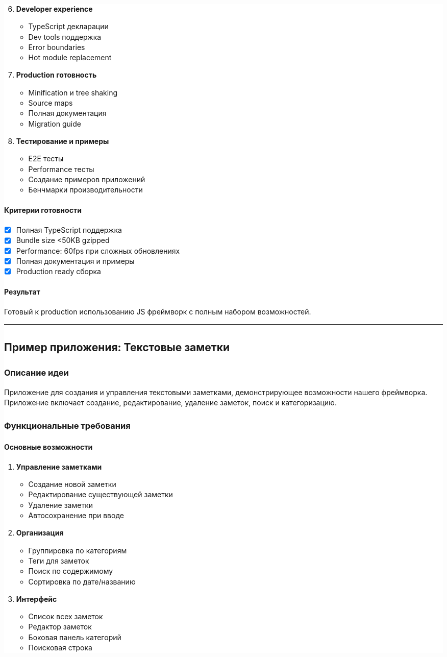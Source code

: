 6. **Developer experience**
   - TypeScript декларации
   - Dev tools поддержка
   - Error boundaries
   - Hot module replacement

7. **Production готовность**
   - Minification и tree shaking
   - Source maps
   - Полная документация
   - Migration guide

8. **Тестирование и примеры**
   - E2E тесты
   - Performance тесты
   - Создание примеров приложений
   - Бенчмарки производительности

#### Критерии готовности
- [x] Полная TypeScript поддержка
- [x] Bundle size <50KB gzipped
- [x] Performance: 60fps при сложных обновлениях
- [x] Полная документация и примеры
- [x] Production ready сборка

#### Результат
Готовый к production использованию JS фреймворк с полным набором возможностей.

---

## Пример приложения: Текстовые заметки

### Описание идеи
Приложение для создания и управления текстовыми заметками, демонстрирующее возможности нашего фреймворка. Приложение включает создание, редактирование, удаление заметок, поиск и категоризацию.

### Функциональные требования

#### Основные возможности
1. **Управление заметками**
   - Создание новой заметки
   - Редактирование существующей заметки
   - Удаление заметки
   - Автосохранение при вводе

2. **Организация**
   - Группировка по категориям
   - Теги для заметок
   - Поиск по содержимому
   - Сортировка по дате/названию

3. **Интерфейс**
   - Список всех заметок
   - Редактор заметок
   - Боковая панель категорий
   - Поисковая строка


  [key: string]: any;